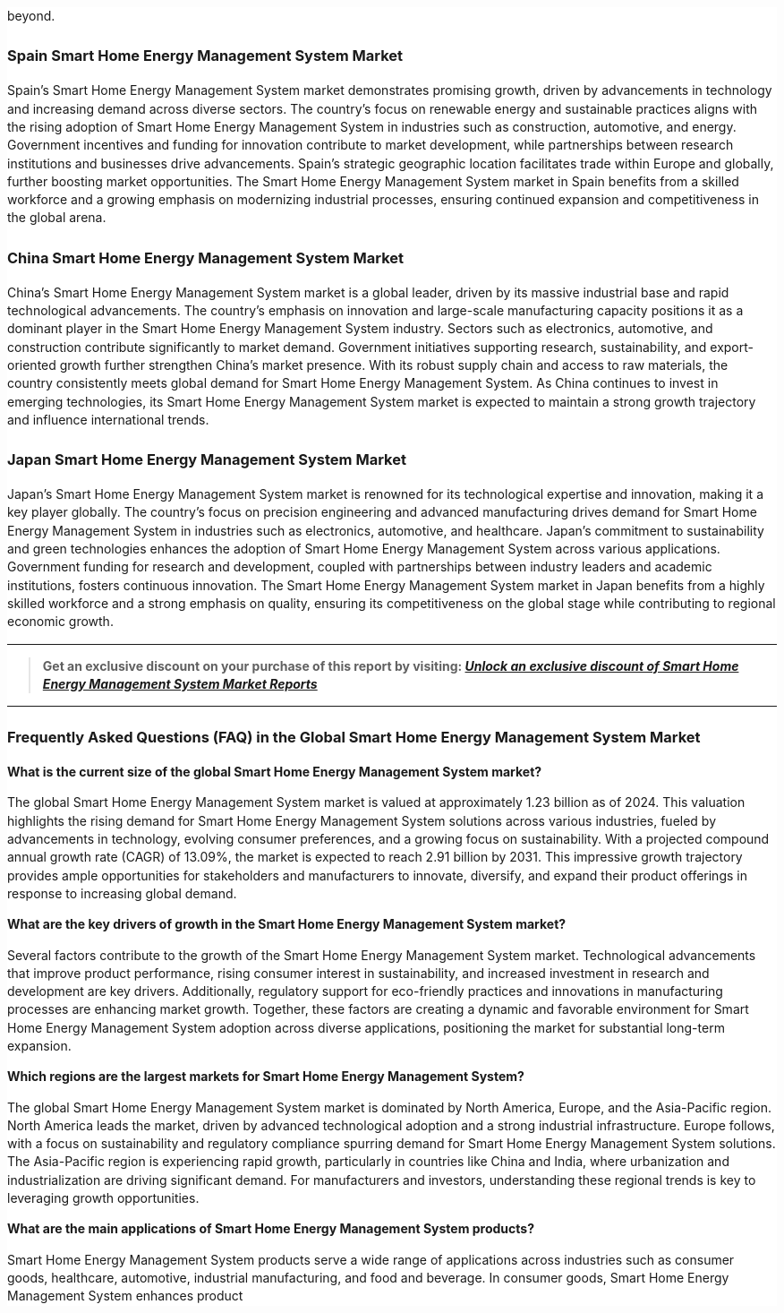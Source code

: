beyond.</p><h3>Spain Smart Home Energy Management System Market</h3><p>Spain&rsquo;s Smart Home Energy Management System market demonstrates promising growth, driven by advancements in technology and increasing demand across diverse sectors. The country&rsquo;s focus on renewable energy and sustainable practices aligns with the rising adoption of Smart Home Energy Management System in industries such as construction, automotive, and energy. Government incentives and funding for innovation contribute to market development, while partnerships between research institutions and businesses drive advancements. Spain&rsquo;s strategic geographic location facilitates trade within Europe and globally, further boosting market opportunities. The Smart Home Energy Management System market in Spain benefits from a skilled workforce and a growing emphasis on modernizing industrial processes, ensuring continued expansion and competitiveness in the global arena.</p><h3>China Smart Home Energy Management System Market</h3><p>China&rsquo;s Smart Home Energy Management System market is a global leader, driven by its massive industrial base and rapid technological advancements. The country&rsquo;s emphasis on innovation and large-scale manufacturing capacity positions it as a dominant player in the Smart Home Energy Management System industry. Sectors such as electronics, automotive, and construction contribute significantly to market demand. Government initiatives supporting research, sustainability, and export-oriented growth further strengthen China&rsquo;s market presence. With its robust supply chain and access to raw materials, the country consistently meets global demand for Smart Home Energy Management System. As China continues to invest in emerging technologies, its Smart Home Energy Management System market is expected to maintain a strong growth trajectory and influence international trends.</p><h3>Japan Smart Home Energy Management System Market</h3><p>Japan&rsquo;s Smart Home Energy Management System market is renowned for its technological expertise and innovation, making it a key player globally. The country&rsquo;s focus on precision engineering and advanced manufacturing drives demand for Smart Home Energy Management System in industries such as electronics, automotive, and healthcare. Japan&rsquo;s commitment to sustainability and green technologies enhances the adoption of Smart Home Energy Management System across various applications. Government funding for research and development, coupled with partnerships between industry leaders and academic institutions, fosters continuous innovation. The Smart Home Energy Management System market in Japan benefits from a highly skilled workforce and a strong emphasis on quality, ensuring its competitiveness on the global stage while contributing to regional economic growth.</p><hr /><blockquote><p><strong>Get an exclusive discount on your purchase of this report by visiting: <em><a href="://marketresearchpulse.com/ask-for-discount/11973?utm_source=Github&amp;utm_medium=0112">Unlock an exclusive discount of Smart Home Energy Management System Market Reports</a></em>&nbsp;</strong></p></blockquote><hr /><h3>Frequently Asked Questions (FAQ) in the Global Smart Home Energy Management System Market</h3><p><strong>What is the current size of the global Smart Home Energy Management System market?</strong></p><p>The global Smart Home Energy Management System market is valued at approximately 1.23 billion as of 2024. This valuation highlights the rising demand for Smart Home Energy Management System solutions across various industries, fueled by advancements in technology, evolving consumer preferences, and a growing focus on sustainability. With a projected compound annual growth rate (CAGR) of 13.09%, the market is expected to reach 2.91 billion by 2031. This impressive growth trajectory provides ample opportunities for stakeholders and manufacturers to innovate, diversify, and expand their product offerings in response to increasing global demand.</p><p><strong>What are the key drivers of growth in the Smart Home Energy Management System market?</strong></p><p>Several factors contribute to the growth of the Smart Home Energy Management System market. Technological advancements that improve product performance, rising consumer interest in sustainability, and increased investment in research and development are key drivers. Additionally, regulatory support for eco-friendly practices and innovations in manufacturing processes are enhancing market growth. Together, these factors are creating a dynamic and favorable environment for Smart Home Energy Management System adoption across diverse applications, positioning the market for substantial long-term expansion.</p><p><strong>Which regions are the largest markets for Smart Home Energy Management System?</strong></p><p>The global Smart Home Energy Management System market is dominated by North America, Europe, and the Asia-Pacific region. North America leads the market, driven by advanced technological adoption and a strong industrial infrastructure. Europe follows, with a focus on sustainability and regulatory compliance spurring demand for Smart Home Energy Management System solutions. The Asia-Pacific region is experiencing rapid growth, particularly in countries like China and India, where urbanization and industrialization are driving significant demand. For manufacturers and investors, understanding these regional trends is key to leveraging growth opportunities.</p><p><strong>What are the main applications of Smart Home Energy Management System products?</strong></p><p>Smart Home Energy Management System products serve a wide range of applications across industries such as consumer goods, healthcare, automotive, industrial manufacturing, and food and beverage. In consumer goods, Smart Home Energy Management System enhances product